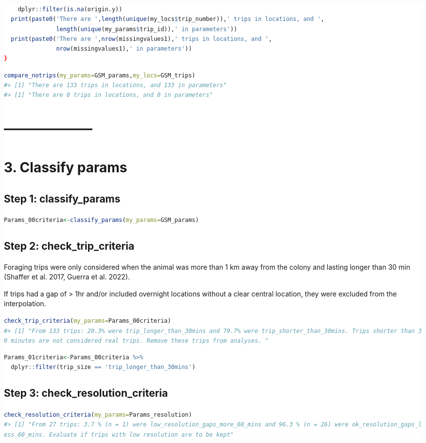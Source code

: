 ``` r
    dplyr::filter(is.na(origin.y))
  print(paste0('There are ',length(unique(my_locs$trip_number)),' trips in locations, and ',
               length(unique(my_params$trip_id)),' in parameters'))
  print(paste0('There are ',nrow(missingvalues1),' trips in locations, and ',
               nrow(missingvalues1),' in parameters'))
}
```

``` r
compare_notrips(my_params=GSM_params,my_locs=GSM_trips)
#> [1] "There are 133 trips in locations, and 133 in parameters"
#> [1] "There are 0 trips in locations, and 0 in parameters"
```

# ——————–

# 3. Classify params

## Step 1: classify_params

``` r
Params_00criteria<-classify_params(my_params=GSM_params)
```

## Step 2: check_trip_criteria

Foraging trips were only considered when the animal was more than 1 km
away from the colony and lasting longer than 30 min (Shaffer et
al. 2017, Guerra et al. 2022).

If trips had a gap of \> 1hr and/or included overnight locations without
a clear central location, they were excluded from the interpolation.

``` r
check_trip_criteria(my_params=Params_00criteria)
#> [1] "From 133 trips: 20.3% were trip_longer_than_30mins and 79.7% were trip_shorter_than_30mins. Trips shorter than 30 minutes are not considered real trips. Remove these trips from analyses. "
```

``` r
Params_01criteria<-Params_00criteria %>%
  dplyr::filter(trip_size == 'trip_longer_than_30mins')
```

## Step 3: check_resolution_criteria

``` r
check_resolution_criteria(my_params=Params_resolution)
#> [1] "From 27 trips: 3.7 % (n = 1) were low_resolution_gaps_more_60_mins and 96.3 % (n = 26) were ok_resolution_gaps_less_60_mins. Evaluate if trips with low resolution are to be kept"
```
